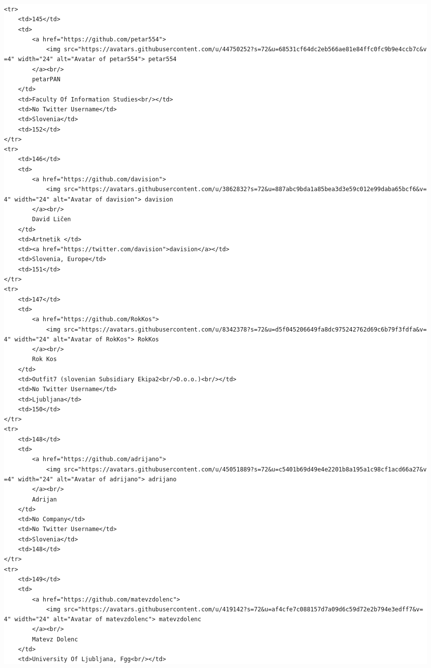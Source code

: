 	<tr>
		<td>145</td>
		<td>
			<a href="https://github.com/petar554">
				<img src="https://avatars.githubusercontent.com/u/44750252?s=72&u=68531cf64dc2eb566ae81e84ffc0fc9b9e4ccb7c&v=4" width="24" alt="Avatar of petar554"> petar554
			</a><br/>
			petarPAN
		</td>
		<td>Faculty Of Information Studies<br/></td>
		<td>No Twitter Username</td>
		<td>Slovenia</td>
		<td>152</td>
	</tr>
	<tr>
		<td>146</td>
		<td>
			<a href="https://github.com/davision">
				<img src="https://avatars.githubusercontent.com/u/3862832?s=72&u=887abc9bda1a85bea3d3e59c012e99daba65bcf6&v=4" width="24" alt="Avatar of davision"> davision
			</a><br/>
			David Ličen
		</td>
		<td>Artnetik </td>
		<td><a href="https://twitter.com/davision">davision</a></td>
		<td>Slovenia, Europe</td>
		<td>151</td>
	</tr>
	<tr>
		<td>147</td>
		<td>
			<a href="https://github.com/RokKos">
				<img src="https://avatars.githubusercontent.com/u/8342378?s=72&u=d5f045206649fa8dc975242762d69c6b79f3fdfa&v=4" width="24" alt="Avatar of RokKos"> RokKos
			</a><br/>
			Rok Kos
		</td>
		<td>Outfit7 (slovenian Subsidiary Ekipa2<br/>D.o.o.)<br/></td>
		<td>No Twitter Username</td>
		<td>Ljubljana</td>
		<td>150</td>
	</tr>
	<tr>
		<td>148</td>
		<td>
			<a href="https://github.com/adrijano">
				<img src="https://avatars.githubusercontent.com/u/45051889?s=72&u=c5401b69d49e4e2201b8a195a1c98cf1acd66a27&v=4" width="24" alt="Avatar of adrijano"> adrijano
			</a><br/>
			Adrijan
		</td>
		<td>No Company</td>
		<td>No Twitter Username</td>
		<td>Slovenia</td>
		<td>148</td>
	</tr>
	<tr>
		<td>149</td>
		<td>
			<a href="https://github.com/matevzdolenc">
				<img src="https://avatars.githubusercontent.com/u/419142?s=72&u=af4cfe7c088157d7a09d6c59d72e2b794e3edff7&v=4" width="24" alt="Avatar of matevzdolenc"> matevzdolenc
			</a><br/>
			Matevz Dolenc
		</td>
		<td>University Of Ljubljana, Fgg<br/></td>